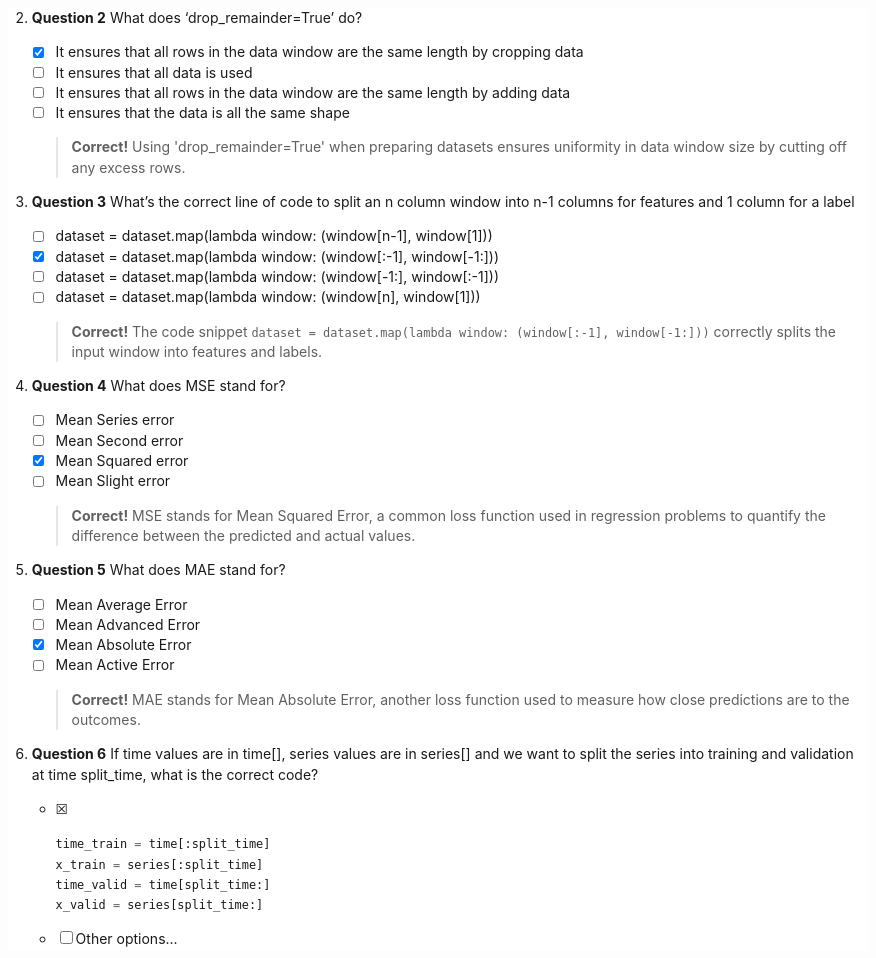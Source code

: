 2. **Question 2**
What does ‘drop_remainder=True’ do?

   - [x] It ensures that all rows in the data window are the same length by cropping data
   - [ ] It ensures that all data is used
   - [ ] It ensures that all rows in the data window are the same length by adding data
   - [ ] It ensures that the data is all the same shape

   > **Correct!** Using 'drop_remainder=True' when preparing datasets ensures uniformity in data window size by cutting off any excess rows.

3. **Question 3**
What’s the correct line of code to split an n column window into n-1 columns for features and 1 column for a label

   - [ ] dataset = dataset.map(lambda window: (window[n-1], window[1]))
   - [x] dataset = dataset.map(lambda window: (window[:-1], window[-1:]))
   - [ ] dataset = dataset.map(lambda window: (window[-1:], window[:-1]))
   - [ ] dataset = dataset.map(lambda window: (window[n], window[1]))

   > **Correct!** The code snippet `dataset = dataset.map(lambda window: (window[:-1], window[-1:]))` correctly splits the input window into features and labels.

4. **Question 4**
What does MSE stand for?

   - [ ] Mean Series error
   - [ ] Mean Second error
   - [x] Mean Squared error
   - [ ] Mean Slight error

   > **Correct!** MSE stands for Mean Squared Error, a common loss function used in regression problems to quantify the difference between the predicted and actual values.

5. **Question 5**
What does MAE stand for?

   - [ ] Mean Average Error
   - [ ] Mean Advanced Error
   - [x] Mean Absolute Error
   - [ ] Mean Active Error

   > **Correct!** MAE stands for Mean Absolute Error, another loss function used to measure how close predictions are to the outcomes.

6. **Question 6**
If time values are in time[], series values are in series[] and we want to split the series into training and validation at time split_time, what is the correct code?

   - [x] 
     ```python
     time_train = time[:split_time]
     x_train = series[:split_time]
     time_valid = time[split_time:]
     x_valid = series[split_time:]
     ```
   - [ ] Other options...
